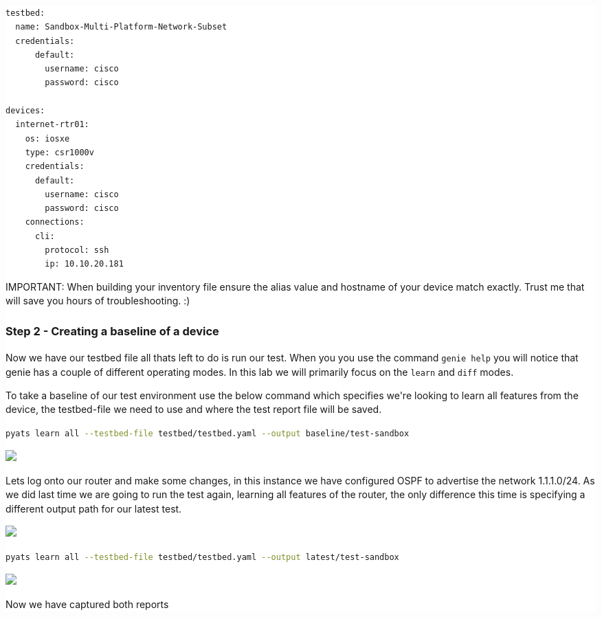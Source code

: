 ```
testbed:
  name: Sandbox-Multi-Platform-Network-Subset
  credentials:
      default:
        username: cisco
        password: cisco

devices:
  internet-rtr01:
    os: iosxe
    type: csr1000v
    credentials:
      default:
        username: cisco
        password: cisco
    connections:
      cli:
        protocol: ssh
        ip: 10.10.20.181
```

IMPORTANT: When building your inventory file ensure the alias value and hostname of your device match exactly. Trust me that will save you hours of troubleshooting. :)

### Step 2 - Creating a baseline of a device

Now we have our testbed file all thats left to do is run our test. When you you use the command `genie help` you will notice that genie has a couple of different operating modes. In this lab we will primarily focus on the `learn` and `diff` modes.

To take a baseline of our test environment use the below command which specifies we're looking to learn all features from the device, the testbed-file we need to use and where the test report file will be saved.

```bash
pyats learn all --testbed-file testbed/testbed.yaml --output baseline/test-sandbox
```

![](./images/pyats-baseline.gif)

Lets log onto our router and make some changes, in this instance we have configured OSPF to advertise the network 1.1.1.0/24. As we did last time we are going to run the test again, learning all features of the router, the only difference this time is specifying a different output path for our latest test.

![](./images/pyats-config.gif)

```bash
pyats learn all --testbed-file testbed/testbed.yaml --output latest/test-sandbox
```

![](./images/pyats-latest.gif)

Now we have captured both reports
